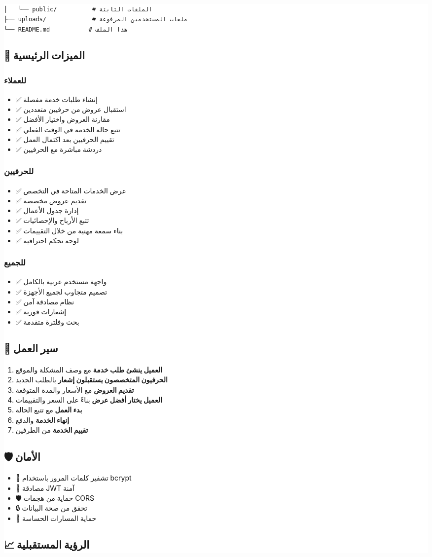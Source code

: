 ```
│   └── public/          # الملفات الثابتة
├── uploads/             # ملفات المستخدمين المرفوعة
└── README.md           # هذا الملف
```

## 🎨 الميزات الرئيسية

### للعملاء
- ✅ إنشاء طلبات خدمة مفصلة
- ✅ استقبال عروض من حرفيين متعددين
- ✅ مقارنة العروض واختيار الأفضل
- ✅ تتبع حالة الخدمة في الوقت الفعلي
- ✅ تقييم الحرفيين بعد اكتمال العمل
- ✅ دردشة مباشرة مع الحرفيين

### للحرفيين
- ✅ عرض الخدمات المتاحة في التخصص
- ✅ تقديم عروض مخصصة
- ✅ إدارة جدول الأعمال
- ✅ تتبع الأرباح والإحصائيات
- ✅ بناء سمعة مهنية من خلال التقييمات
- ✅ لوحة تحكم احترافية

### للجميع
- ✅ واجهة مستخدم عربية بالكامل
- ✅ تصميم متجاوب لجميع الأجهزة
- ✅ نظام مصادقة آمن
- ✅ إشعارات فورية
- ✅ بحث وفلترة متقدمة

## 🔄 سير العمل

1. **العميل ينشئ طلب خدمة** مع وصف المشكلة والموقع
2. **الحرفيون المتخصصون يستقبلون إشعار** بالطلب الجديد
3. **تقديم العروض** مع الأسعار والمدة المتوقعة
4. **العميل يختار أفضل عرض** بناءً على السعر والتقييمات
5. **بدء العمل** مع تتبع الحالة
6. **إنهاء الخدمة** والدفع
7. **تقييم الخدمة** من الطرفين

## 🛡️ الأمان

- 🔐 تشفير كلمات المرور باستخدام bcrypt
- 🔑 مصادقة JWT آمنة
- 🛡️ حماية من هجمات CORS
- 🔒 تحقق من صحة البيانات
- 📱 حماية المسارات الحساسة

## 📈 الرؤية المستقبلية
